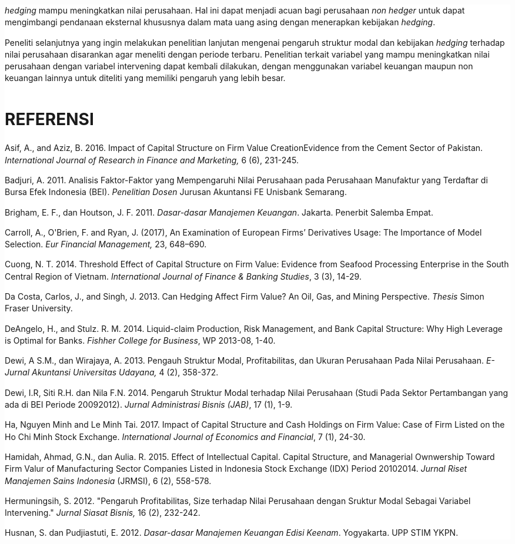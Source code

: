 <p><span class="font8" style="font-style:italic;">hedging</span><span class="font8"> mampu meningkatkan nilai perusahaan. Hal ini dapat menjadi acuan bagi perusahaan </span><span class="font8" style="font-style:italic;">non hedger</span><span class="font8"> untuk dapat mengimbangi pendanaan eksternal khususnya dalam mata uang asing dengan menerapkan kebijakan </span><span class="font8" style="font-style:italic;">hedging</span><span class="font8">.</span></p>
<p><span class="font8">Peneliti selanjutnya yang ingin melakukan penelitian lanjutan mengenai pengaruh struktur modal dan kebijakan </span><span class="font8" style="font-style:italic;">hedging</span><span class="font8"> terhadap nilai perusahaan disarankan agar meneliti dengan periode terbaru. Penelitian terkait variabel yang mampu meningkatkan nilai perusahaan dengan variabel intervening dapat kembali dilakukan, dengan menggunakan variabel keuangan maupun non keuangan lainnya untuk diteliti yang memiliki pengaruh yang lebih besar.</span></p>
<h1><a name="bookmark31"></a><span class="font8" style="font-weight:bold;"><a name="bookmark32"></a>REFERENSI</span></h1>
<p><span class="font8">Asif, A., and Aziz, B. 2016. Impact of Capital Structure on Firm Value CreationEvidence from the Cement Sector of Pakistan. </span><span class="font8" style="font-style:italic;">International Journal of Research in Finance and Marketing,</span><span class="font8"> 6 (6), 231-245.</span></p>
<p><span class="font8">Badjuri, A. 2011. Analisis Faktor-Faktor yang Mempengaruhi Nilai Perusahaan pada Perusahaan Manufaktur yang Terdaftar di Bursa Efek Indonesia (BEI). </span><span class="font8" style="font-style:italic;">Penelitian Dosen</span><span class="font8"> Jurusan Akuntansi FE Unisbank Semarang.</span></p>
<p><span class="font8">Brigham, E. F., dan Houtson, J. F. 2011. </span><span class="font8" style="font-style:italic;">Dasar-dasar Manajemen Keuangan</span><span class="font8">. Jakarta. Penerbit Salemba Empat.</span></p>
<p><span class="font8">Carroll, A., O'Brien, F. and Ryan, J. (2017), An Examination of European Firms’ Derivatives Usage: The Importance of Model Selection. </span><span class="font8" style="font-style:italic;">Eur Financial Management,</span><span class="font8"> 23, 648–690.</span></p>
<p><span class="font8">Cuong, N. T. 2014. Threshold Effect of Capital Structure on Firm Value: Evidence from Seafood Processing Enterprise in the South Central Region of Vietnam. </span><span class="font8" style="font-style:italic;">International Journal of Finance &amp;&nbsp;Banking Studies</span><span class="font8">, 3 (3), 14-29.</span></p>
<p><span class="font8">Da Costa, Carlos, J., and Singh, J. 2013. Can Hedging Affect Firm Value? An Oil, Gas, and Mining Perspective. </span><span class="font8" style="font-style:italic;">Thesis</span><span class="font8"> Simon Fraser University.</span></p>
<p><span class="font8">DeAngelo, H., and Stulz. R. M. 2014. Liquid-claim Production, Risk Management, and Bank Capital Structure: Why High Leverage is Optimal for Banks. </span><span class="font8" style="font-style:italic;">Fishher College for Business</span><span class="font8">, WP 2013-08, 1-40.</span></p>
<p><span class="font8">Dewi, A S.M., dan Wirajaya, A. 2013. Pengauh Struktur Modal, Profitabilitas, dan Ukuran Perusahaan Pada Nilai Perusahaan. </span><span class="font8" style="font-style:italic;">E-Jurnal Akuntansi Universitas Udayana,</span><span class="font8"> 4 (2), 358-372.</span></p>
<p><span class="font8">Dewi, I.R, Siti R.H. dan Nila F.N. 2014. Pengaruh Struktur Modal terhadap Nilai Perusahaan (Studi Pada Sektor Pertambangan yang ada di BEI Periode 20092012). </span><span class="font8" style="font-style:italic;">Jurnal Administrasi Bisnis (JAB)</span><span class="font8">, 17 (1), 1-9.</span></p>
<p><span class="font8">Ha, Nguyen Minh and Le Minh Tai. 2017. Impact of Capital Structure and Cash Holdings on Firm Value: Case of Firm Listed on the Ho Chi Minh Stock Exchange. </span><span class="font8" style="font-style:italic;">International Journal of Economics and Financial</span><span class="font8">, 7 (1), 24-30.</span></p>
<p><span class="font8">Hamidah, Ahmad, G.N., dan Aulia. R. 2015. Effect of Intellectual Capital. Capital Structure, and Managerial Ownwership Toward Firm Valur of Manufacturing Sector Companies Listed in Indonesia Stock Exchange (IDX) Period 20102014. </span><span class="font8" style="font-style:italic;">Jurnal Riset Manajemen Sains Indonesia</span><span class="font8"> (JRMSI), 6 (2), 558-578.</span></p>
<p><span class="font8">Hermuningsih, S. 2012. &quot;Pengaruh Profitabilitas, Size terhadap Nilai Perusahaan dengan Sruktur Modal Sebagai Variabel Intervening.&quot; </span><span class="font8" style="font-style:italic;">Jurnal Siasat Bisnis,</span><span class="font8"> 16 (2), 232-242.</span></p>
<p><span class="font8">Husnan, S. dan Pudjiastuti, E. 2012. </span><span class="font8" style="font-style:italic;">Dasar-dasar Manajemen Keuangan Edisi Keenam</span><span class="font8">. Yogyakarta. UPP STIM YKPN.</span></p>